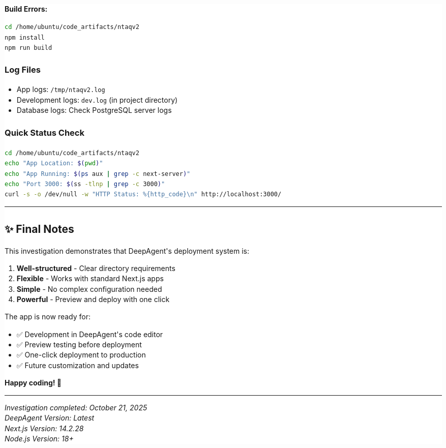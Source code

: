 **Build Errors:**
```bash
cd /home/ubuntu/code_artifacts/ntaqv2
npm install
npm run build
```

### Log Files
- App logs: `/tmp/ntaqv2.log`
- Development logs: `dev.log` (in project directory)
- Database logs: Check PostgreSQL server logs

### Quick Status Check
```bash
cd /home/ubuntu/code_artifacts/ntaqv2
echo "App Location: $(pwd)"
echo "App Running: $(ps aux | grep -c next-server)"
echo "Port 3000: $(ss -tlnp | grep -c 3000)"
curl -s -o /dev/null -w "HTTP Status: %{http_code}\n" http://localhost:3000/
```

---

## ✨ Final Notes

This investigation demonstrates that DeepAgent's deployment system is:
1. **Well-structured** - Clear directory requirements
2. **Flexible** - Works with standard Next.js apps
3. **Simple** - No complex configuration needed
4. **Powerful** - Preview and deploy with one click

The app is now ready for:
- ✅ Development in DeepAgent's code editor
- ✅ Preview testing before deployment
- ✅ One-click deployment to production
- ✅ Future customization and updates

**Happy coding! 🚀**

---

*Investigation completed: October 21, 2025*  
*DeepAgent Version: Latest*  
*Next.js Version: 14.2.28*  
*Node.js Version: 18+*
